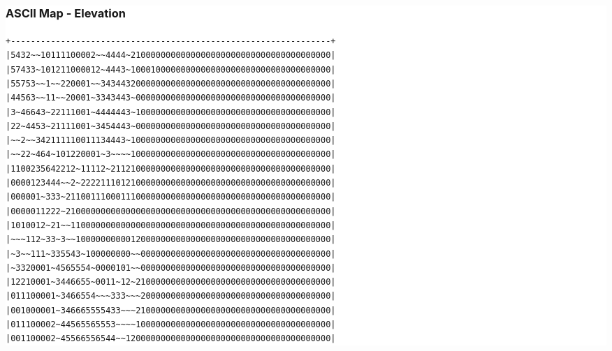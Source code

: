 ### ASCII Map - Elevation
```
+----------------------------------------------------------------+
|5432~~10111100002~~4444~2100000000000000000000000000000000000000|
|57433~101211000012~4443~1000100000000000000000000000000000000000|
|55753~~1~~220001~~3434432000000000000000000000000000000000000000|
|44563~~11~~20001~3343443~000000000000000000000000000000000000000|
|3~46643~22111001~4444443~100000000000000000000000000000000000000|
|22~4453~21111001~3454443~000000000000000000000000000000000000000|
|~~2~~342111110011134443~1000000000000000000000000000000000000000|
|~~22~464~101220001~3~~~~1000000000000000000000000000000000000000|
|1100235642212~11112~21121000000000000000000000000000000000000000|
|0000123444~~2~22221110121000000000000000000000000000000000000000|
|000001~333~21100111000111000000000000000000000000000000000000000|
|0000011222~21000000000000000000000000000000000000000000000000000|
|1010012~21~~1100000000000000000000000000000000000000000000000000|
|~~~112~33~3~~100000000001200000000000000000000000000000000000000|
|~3~~111~335543~100000000~~00000000000000000000000000000000000000|
|~3320001~4565554~0000101~~00000000000000000000000000000000000000|
|12210001~3446655~0011~12~210000000000000000000000000000000000000|
|011100001~3466554~~~333~~~20000000000000000000000000000000000000|
|001000001~346665555433~~~210000000000000000000000000000000000000|
|011100002~44565565553~~~~100000000000000000000000000000000000000|
|001100002~45566556544~~12000000000000000000000000000000000000000|
